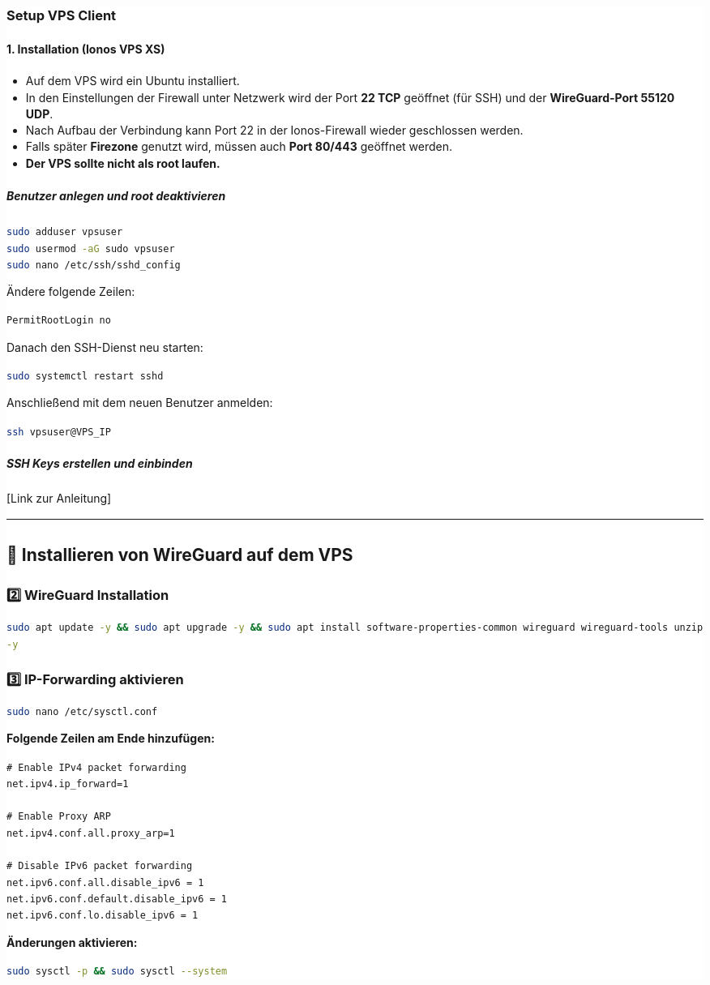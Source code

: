 
### **Setup VPS Client**

#### **1. Installation (Ionos VPS XS)**
- Auf dem VPS wird ein Ubuntu installiert.
- In den Einstellungen der Firewall unter Netzwerk wird der Port **22 TCP** geöffnet (für SSH) und der **WireGuard-Port 55120 UDP**.
- Nach Aufbau der Verbindung kann Port 22 in der Ionos-Firewall wieder geschlossen werden.
- Falls später **Firezone** genutzt wird, müssen auch **Port 80/443** geöffnet werden.
- **Der VPS sollte nicht als root laufen.**

##### **Benutzer anlegen und root deaktivieren**
```bash
sudo adduser vpsuser
sudo usermod -aG sudo vpsuser
sudo nano /etc/ssh/sshd_config
```
Ändere folgende Zeilen:
```plaintext
PermitRootLogin no
```
Danach den SSH-Dienst neu starten:
```bash
sudo systemctl restart sshd
```
Anschließend mit dem neuen Benutzer anmelden:
```bash
ssh vpsuser@VPS_IP
```

##### **SSH Keys erstellen und einbinden**
[Link zur Anleitung]

---



## 🔧 **Installieren von WireGuard auf dem VPS**

### 2️⃣ **WireGuard Installation**
```bash
sudo apt update -y && sudo apt upgrade -y && sudo apt install software-properties-common wireguard wireguard-tools unzip -y
```

### 3️⃣ **IP-Forwarding aktivieren**
```bash
sudo nano /etc/sysctl.conf
```
**Folgende Zeilen am Ende hinzufügen:**
```plaintext
# Enable IPv4 packet forwarding
net.ipv4.ip_forward=1

# Enable Proxy ARP
net.ipv4.conf.all.proxy_arp=1

# Disable IPv6 packet forwarding
net.ipv6.conf.all.disable_ipv6 = 1
net.ipv6.conf.default.disable_ipv6 = 1
net.ipv6.conf.lo.disable_ipv6 = 1
```
**Änderungen aktivieren:**
```bash
sudo sysctl -p && sudo sysctl --system
```
